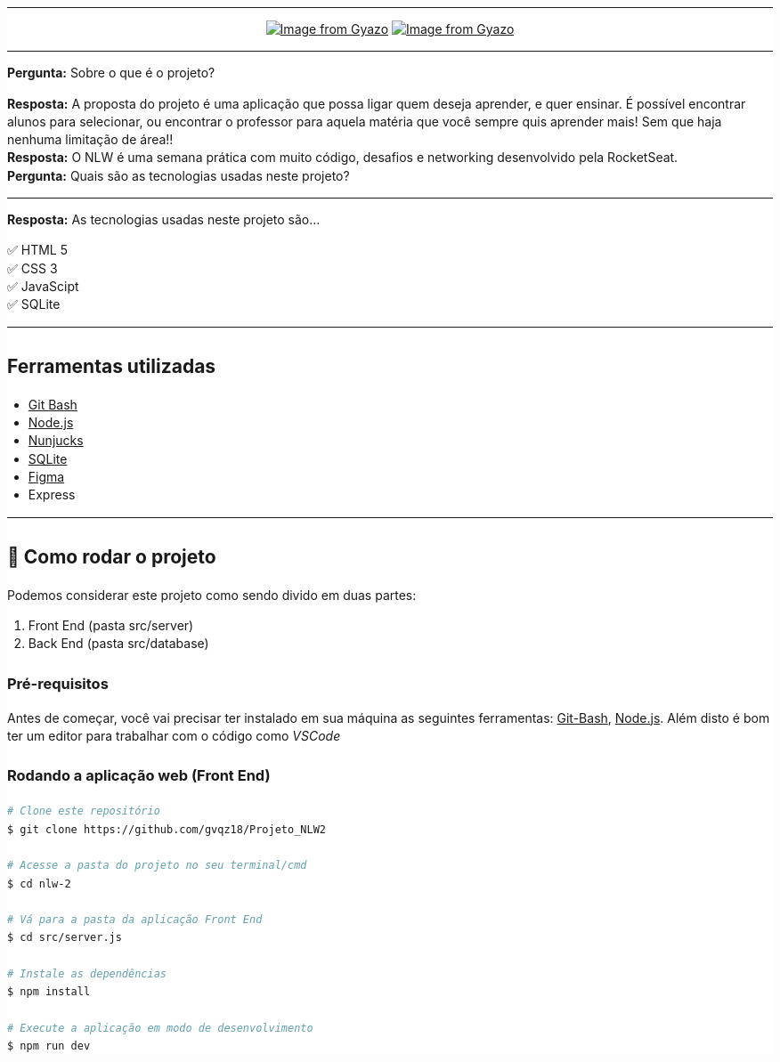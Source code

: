 </h1>
<hr>

<p align="center"> 
<a href="https://gyazo.com/29a1f3ab47b527185f5a07c0865d4408"><img src="https://i.gyazo.com/29a1f3ab47b527185f5a07c0865d4408.gif" alt="Image from Gyazo" width="300"></a> <a href="https://gyazo.com/0a811fa80f08c3111da14ffb1427d674"><img src="https://i.gyazo.com/0a811fa80f08c3111da14ffb1427d674.gif" alt="Image from Gyazo" width="300"/></a>
 <p>

<hr>
<b>Pergunta:</b> Sobre o que é o projeto?

<b>Resposta:</b> A proposta do projeto é uma aplicação que possa ligar quem deseja aprender, e quer ensinar. É possível encontrar alunos para selecionar, ou encontrar o professor para aquela matéria que você sempre quis aprender mais! Sem que haja nenhuma limitação de área!! <br>
<b>Resposta:</b> O NLW é uma semana prática com muito código, desafios e networking desenvolvido pela RocketSeat.<br>
<b>Pergunta:</b> Quais são as tecnologias usadas neste projeto?<hr>

<b>Resposta:</b> As tecnologias usadas neste projeto são...

✅ HTML 5 <br>
✅ CSS 3<br>
✅ JavaScipt<br>
✅ SQLite<hr>

## Ferramentas utilizadas

- [Git Bash](https://gitforwindows.org/)
- [Node.js](https://nodejs.org/en/download/)
- [Nunjucks](https://www.npmjs.com/package/nunjucks)
- [SQLite](https://www.sqlite.org/download.html)
- [Figma](https://www.figma.com/file/GHGS126t7WYjnPZdRKChJF/Proffy-Web)
- Express 
---

## 🚀 Como rodar o projeto

Podemos considerar este projeto como sendo divido em duas partes:

1. Front End (pasta src/server)
2. Back End (pasta src/database)

### Pré-requisitos

Antes de começar, você vai precisar ter instalado em sua máquina as seguintes ferramentas:
[Git-Bash](https://git-scm.com), [Node.js](https://nodejs.org/en/).
Além disto é bom ter um editor para trabalhar com o código como _VSCode_


### Rodando a aplicação web (Front End)

```bash
# Clone este repositório
$ git clone https://github.com/gvqz18/Projeto_NLW2

# Acesse a pasta do projeto no seu terminal/cmd
$ cd nlw-2

# Vá para a pasta da aplicação Front End
$ cd src/server.js

# Instale as dependências
$ npm install

# Execute a aplicação em modo de desenvolvimento
$ npm run dev

```